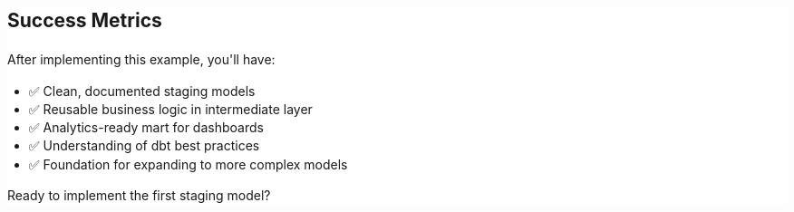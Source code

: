 ## Success Metrics

After implementing this example, you'll have:
- ✅ Clean, documented staging models
- ✅ Reusable business logic in intermediate layer  
- ✅ Analytics-ready mart for dashboards
- ✅ Understanding of dbt best practices
- ✅ Foundation for expanding to more complex models

Ready to implement the first staging model?
